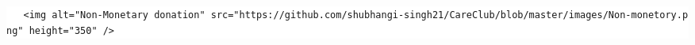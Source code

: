        <img alt="Non-Monetary donation" src="https://github.com/shubhangi-singh21/CareClub/blob/master/images/Non-monetory.png" height="350" /> 